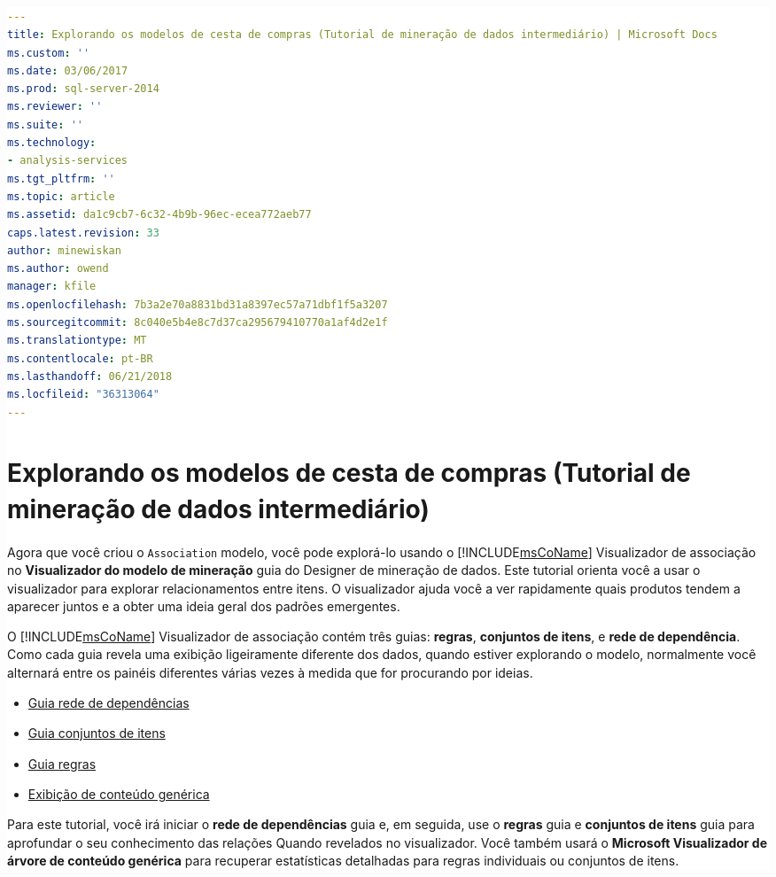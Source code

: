 ```yaml
---
title: Explorando os modelos de cesta de compras (Tutorial de mineração de dados intermediário) | Microsoft Docs
ms.custom: ''
ms.date: 03/06/2017
ms.prod: sql-server-2014
ms.reviewer: ''
ms.suite: ''
ms.technology:
- analysis-services
ms.tgt_pltfrm: ''
ms.topic: article
ms.assetid: da1c9cb7-6c32-4b9b-96ec-ecea772aeb77
caps.latest.revision: 33
author: minewiskan
ms.author: owend
manager: kfile
ms.openlocfilehash: 7b3a2e70a8831bd31a8397ec57a71dbf1f5a3207
ms.sourcegitcommit: 8c040e5b4e8c7d37ca295679410770a1af4d2e1f
ms.translationtype: MT
ms.contentlocale: pt-BR
ms.lasthandoff: 06/21/2018
ms.locfileid: "36313064"
---
```

# <a name="exploring-the-market-basket-models-intermediate-data-mining-tutorial"></a>Explorando os modelos de cesta de compras (Tutorial de mineração de dados intermediário)
  Agora que você criou o `Association` modelo, você pode explorá-lo usando o [!INCLUDE[msCoName](../includes/msconame-md.md)] Visualizador de associação no **Visualizador do modelo de mineração** guia do Designer de mineração de dados. Este tutorial orienta você a usar o visualizador para explorar relacionamentos entre itens. O visualizador ajuda você a ver rapidamente quais produtos tendem a aparecer juntos e a obter uma ideia geral dos padrões emergentes.  
  
 O [!INCLUDE[msCoName](../includes/msconame-md.md)] Visualizador de associação contém três guias: **regras**, **conjuntos de itens**, e **rede de dependência**. Como cada guia revela uma exibição ligeiramente diferente dos dados, quando estiver explorando o modelo, normalmente você alternará entre os painéis diferentes várias vezes à medida que for procurando por ideias.  
  
-   [Guia rede de dependências](#bkmk_DepNet)  
  
-   [Guia conjuntos de itens](#bkmk_Itemsets)  
  
-   [Guia regras](#bkmk_Rules)  
  
-   [Exibição de conteúdo genérica](#bkmk_ContentViewer)  
  
 Para este tutorial, você irá iniciar o **rede de dependências** guia e, em seguida, use o **regras** guia e **conjuntos de itens** guia para aprofundar o seu conhecimento das relações Quando revelados no visualizador. Você também usará o **Microsoft Visualizador de árvore de conteúdo genérica** para recuperar estatísticas detalhadas para regras individuais ou conjuntos de itens.  
  